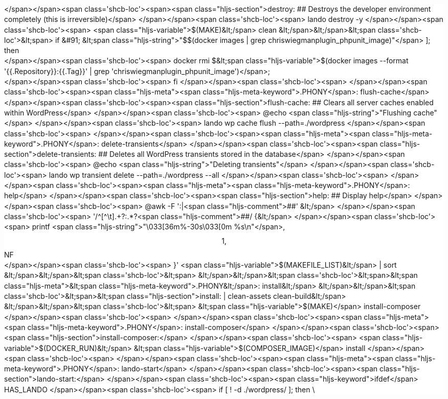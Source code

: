 &lt;/span>&lt;/span>&lt;span class='shcb-loc'>&lt;span>&lt;span class="hljs-section">destroy: ## Destroys the developer environment completely (this is irreversible)&lt;/span>
&lt;/span>&lt;/span>&lt;span class='shcb-loc'>&lt;span>	lando destroy -y
&lt;/span>&lt;/span>&lt;span class='shcb-loc'>&lt;span>	&lt;span class="hljs-variable">$(MAKE)&lt;/span> clean
&lt;/span>&lt;/span>&lt;span class='shcb-loc'>&lt;span>	if &#91; &lt;span class="hljs-string">"$$(docker images | grep chriswiegmanplugin_phpunit_image)"&lt;/span> ]; then \
&lt;/span>&lt;/span>&lt;span class='shcb-loc'>&lt;span>		docker rmi $&lt;span class="hljs-variable">$(docker images --format '{{.Repository}}:{{.Tag}}' | grep 'chriswiegmanplugin_phpunit_image')&lt;/span>; \
&lt;/span>&lt;/span>&lt;span class='shcb-loc'>&lt;span>	fi
&lt;/span>&lt;/span>&lt;span class='shcb-loc'>&lt;span>
&lt;/span>&lt;/span>&lt;span class='shcb-loc'>&lt;span>&lt;span class="hljs-meta">&lt;span class="hljs-meta-keyword">.PHONY&lt;/span>: flush-cache&lt;/span>
&lt;/span>&lt;/span>&lt;span class='shcb-loc'>&lt;span>&lt;span class="hljs-section">flush-cache: ## Clears all server caches enabled within WordPress&lt;/span>
&lt;/span>&lt;/span>&lt;span class='shcb-loc'>&lt;span>	@echo &lt;span class="hljs-string">"Flushing cache"&lt;/span>
&lt;/span>&lt;/span>&lt;span class='shcb-loc'>&lt;span>	lando wp cache flush --path=./wordpress
&lt;/span>&lt;/span>&lt;span class='shcb-loc'>&lt;span>
&lt;/span>&lt;/span>&lt;span class='shcb-loc'>&lt;span>&lt;span class="hljs-meta">&lt;span class="hljs-meta-keyword">.PHONY&lt;/span>: delete-transients&lt;/span>
&lt;/span>&lt;/span>&lt;span class='shcb-loc'>&lt;span>&lt;span class="hljs-section">delete-transients: ## Deletes all WordPress transients stored in the database&lt;/span>
&lt;/span>&lt;/span>&lt;span class='shcb-loc'>&lt;span>	@echo &lt;span class="hljs-string">"Deleting transients"&lt;/span>
&lt;/span>&lt;/span>&lt;span class='shcb-loc'>&lt;span>	lando wp transient delete --path=./wordpress --all
&lt;/span>&lt;/span>&lt;span class='shcb-loc'>&lt;span>
&lt;/span>&lt;/span>&lt;span class='shcb-loc'>&lt;span>&lt;span class="hljs-meta">&lt;span class="hljs-meta-keyword">.PHONY&lt;/span>: help&lt;/span>
&lt;/span>&lt;/span>&lt;span class='shcb-loc'>&lt;span>&lt;span class="hljs-section">help:  ## Display help&lt;/span>
&lt;/span>&lt;/span>&lt;span class='shcb-loc'>&lt;span>	@awk -F ':|&lt;span class="hljs-comment">##' \&lt;/span>
&lt;/span>&lt;/span>&lt;span class='shcb-loc'>&lt;span>		'/^&#91;^\t].+?:.*?&lt;span class="hljs-comment">##/ {\&lt;/span>
&lt;/span>&lt;/span>&lt;span class='shcb-loc'>&lt;span>			printf &lt;span class="hljs-string">"\033&#91;36m%-30s\033&#91;0m %s\n"&lt;/span>, $$1, $$NF \
&lt;/span>&lt;/span>&lt;span class='shcb-loc'>&lt;span>		}' &lt;span class="hljs-variable">$(MAKEFILE_LIST)&lt;/span> | sort
&lt;/span>&lt;/span>&lt;span class='shcb-loc'>&lt;span>
&lt;/span>&lt;/span>&lt;span class='shcb-loc'>&lt;span>&lt;span class="hljs-meta">&lt;span class="hljs-meta-keyword">.PHONY&lt;/span>: install&lt;/span>
&lt;/span>&lt;/span>&lt;span class='shcb-loc'>&lt;span>&lt;span class="hljs-section">install: | clean-assets clean-build&lt;/span>
&lt;/span>&lt;/span>&lt;span class='shcb-loc'>&lt;span>	&lt;span class="hljs-variable">$(MAKE)&lt;/span> install-composer
&lt;/span>&lt;/span>&lt;span class='shcb-loc'>&lt;span>
&lt;/span>&lt;/span>&lt;span class='shcb-loc'>&lt;span>&lt;span class="hljs-meta">&lt;span class="hljs-meta-keyword">.PHONY&lt;/span>: install-composer&lt;/span>
&lt;/span>&lt;/span>&lt;span class='shcb-loc'>&lt;span>&lt;span class="hljs-section">install-composer:&lt;/span>
&lt;/span>&lt;/span>&lt;span class='shcb-loc'>&lt;span>	&lt;span class="hljs-variable">$(DOCKER_RUN)&lt;/span> &lt;span class="hljs-variable">$(COMPOSER_IMAGE)&lt;/span> install
&lt;/span>&lt;/span>&lt;span class='shcb-loc'>&lt;span>
&lt;/span>&lt;/span>&lt;span class='shcb-loc'>&lt;span>&lt;span class="hljs-meta">&lt;span class="hljs-meta-keyword">.PHONY&lt;/span>: lando-start&lt;/span>
&lt;/span>&lt;/span>&lt;span class='shcb-loc'>&lt;span>&lt;span class="hljs-section">lando-start:&lt;/span>
&lt;/span>&lt;/span>&lt;span class='shcb-loc'>&lt;span>&lt;span class="hljs-keyword">ifdef&lt;/span> HAS_LANDO
&lt;/span>&lt;/span>&lt;span class='shcb-loc'>&lt;span>	if &#91; ! -d ./wordpress/ ]; then \